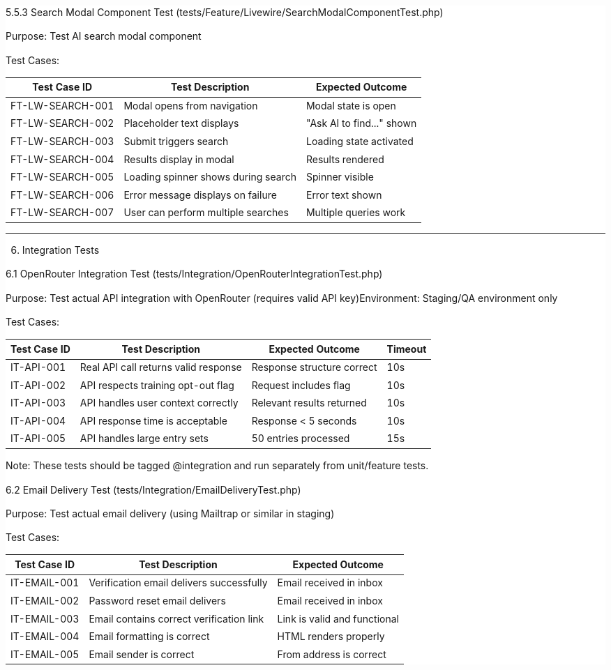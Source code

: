5.5.3 Search Modal Component Test (tests/Feature/Livewire/SearchModalComponentTest.php)

Purpose: Test AI search modal component

Test Cases:

| Test Case ID     | Test Description                    | Expected Outcome          |
  |------------------|-------------------------------------|---------------------------|
| FT-LW-SEARCH-001 | Modal opens from navigation         | Modal state is open       |
| FT-LW-SEARCH-002 | Placeholder text displays           | "Ask AI to find..." shown |
| FT-LW-SEARCH-003 | Submit triggers search              | Loading state activated   |
| FT-LW-SEARCH-004 | Results display in modal            | Results rendered          |
| FT-LW-SEARCH-005 | Loading spinner shows during search | Spinner visible           |
| FT-LW-SEARCH-006 | Error message displays on failure   | Error text shown          |
| FT-LW-SEARCH-007 | User can perform multiple searches  | Multiple queries work     |

  ---
6. Integration Tests

6.1 OpenRouter Integration Test (tests/Integration/OpenRouterIntegrationTest.php)

Purpose: Test actual API integration with OpenRouter (requires valid API key)Environment: Staging/QA environment only

Test Cases:

| Test Case ID | Test Description                     | Expected Outcome           | Timeout |
  |--------------|--------------------------------------|----------------------------|---------|
| IT-API-001   | Real API call returns valid response | Response structure correct | 10s     |
| IT-API-002   | API respects training opt-out flag   | Request includes flag      | 10s     |
| IT-API-003   | API handles user context correctly   | Relevant results returned  | 10s     |
| IT-API-004   | API response time is acceptable      | Response < 5 seconds       | 10s     |
| IT-API-005   | API handles large entry sets         | 50 entries processed       | 15s     |

Note: These tests should be tagged @integration and run separately from unit/feature tests.

6.2 Email Delivery Test (tests/Integration/EmailDeliveryTest.php)

Purpose: Test actual email delivery (using Mailtrap or similar in staging)

Test Cases:

| Test Case ID | Test Description                         | Expected Outcome             |
  |--------------|------------------------------------------|------------------------------|
| IT-EMAIL-001 | Verification email delivers successfully | Email received in inbox      |
| IT-EMAIL-002 | Password reset email delivers            | Email received in inbox      |
| IT-EMAIL-003 | Email contains correct verification link | Link is valid and functional |
| IT-EMAIL-004 | Email formatting is correct              | HTML renders properly        |
| IT-EMAIL-005 | Email sender is correct                  | From address is correct      |
